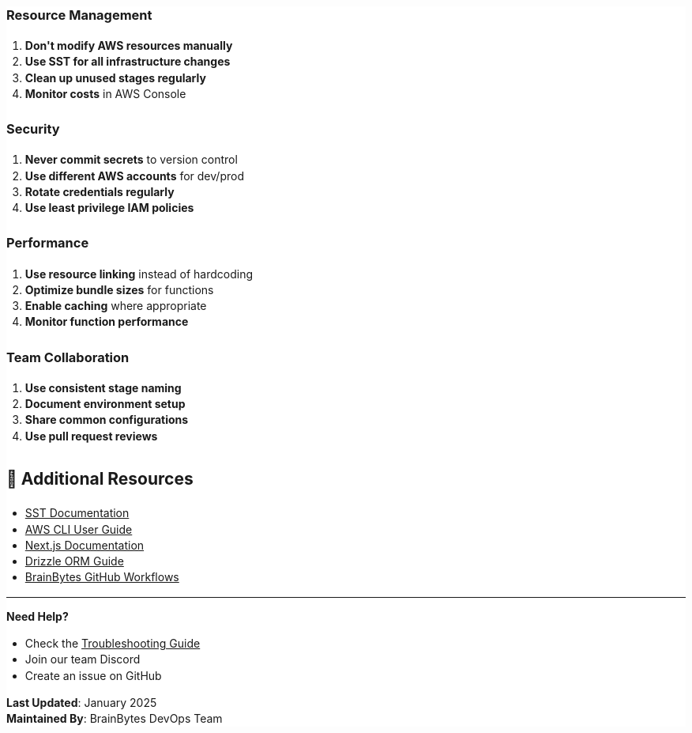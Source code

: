 ### Resource Management

1. **Don't modify AWS resources manually**
2. **Use SST for all infrastructure changes**
3. **Clean up unused stages regularly**
4. **Monitor costs** in AWS Console

### Security

1. **Never commit secrets** to version control
2. **Use different AWS accounts** for dev/prod
3. **Rotate credentials regularly**
4. **Use least privilege IAM policies**

### Performance

1. **Use resource linking** instead of hardcoding
2. **Optimize bundle sizes** for functions
3. **Enable caching** where appropriate
4. **Monitor function performance**

### Team Collaboration

1. **Use consistent stage naming**
2. **Document environment setup**
3. **Share common configurations**
4. **Use pull request reviews**

## 🔗 Additional Resources

- [SST Documentation](https://docs.sst.dev/)
- [AWS CLI User Guide](https://docs.aws.amazon.com/cli/latest/userguide/)
- [Next.js Documentation](https://nextjs.org/docs)
- [Drizzle ORM Guide](https://orm.drizzle.team/)
- [BrainBytes GitHub Workflows](./github-workflows-guide.md)

---

**Need Help?**

- Check the [Troubleshooting Guide](./brainbytes-troubleshooting-guide.md)
- Join our team Discord
- Create an issue on GitHub

**Last Updated**: January 2025  
**Maintained By**: BrainBytes DevOps Team
